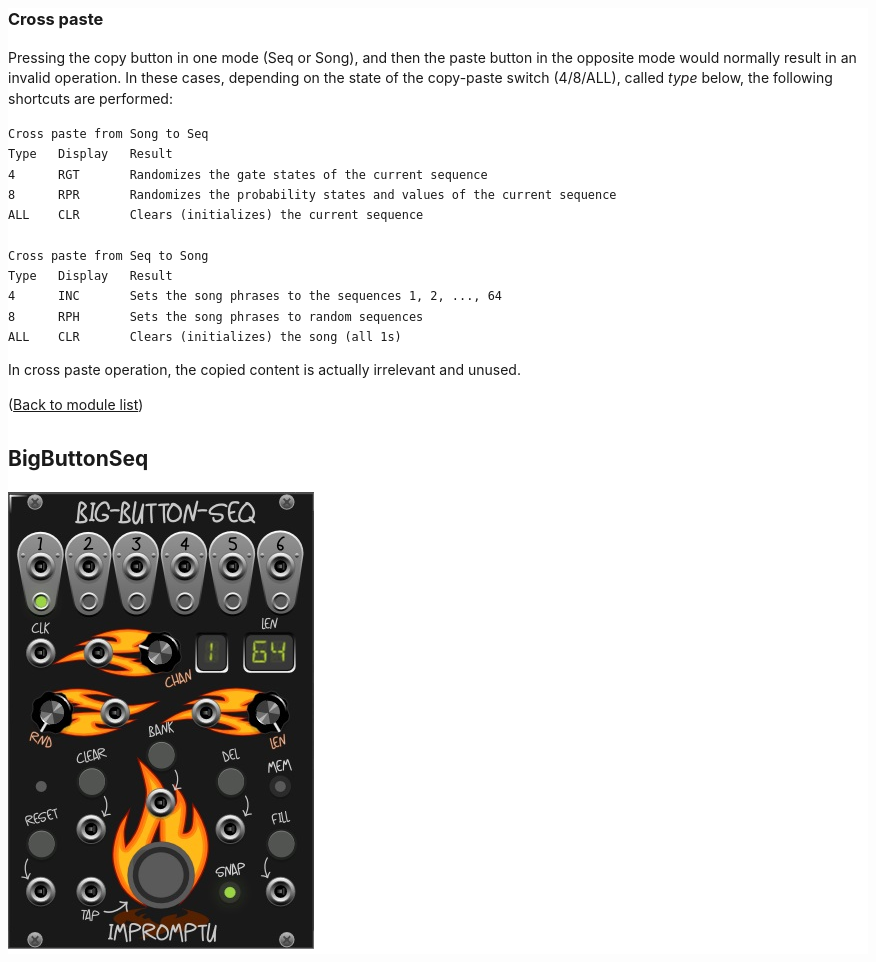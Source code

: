 
### Cross paste<a id="cross-paste-gs"></a>

Pressing the copy button in one mode (Seq or Song), and then the paste button in the opposite mode would normally result in an invalid operation. In these cases, depending on the state of the copy-paste switch (4/8/ALL), called *type* below, the following shortcuts are performed: 

```
Cross paste from Song to Seq  
Type   Display   Result
4      RGT       Randomizes the gate states of the current sequence
8      RPR       Randomizes the probability states and values of the current sequence
ALL    CLR       Clears (initializes) the current sequence

Cross paste from Seq to Song
Type   Display   Result
4      INC       Sets the song phrases to the sequences 1, 2, ..., 64
8      RPH       Sets the song phrases to random sequences
ALL    CLR       Clears (initializes) the song (all 1s)
```

In cross paste operation, the copied content is actually irrelevant and unused.

([Back to module list](#modules))



## BigButtonSeq <a id="big-button-seq"></a>

![IM](res/img/BigButtonSeq.jpg)
